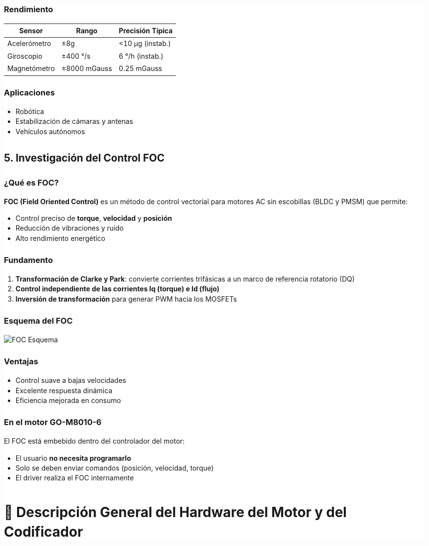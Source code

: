 ### Rendimiento
| Sensor        | Rango             | Precisión Típica |
|---------------|-------------------|-------------------|
| Acelerómetro | ±8g               | <10 µg (instab.)  |
| Giroscopio    | ±400 °/s         | 6 °/h (instab.)   |
| Magnetómetro | ±8000 mGauss     | 0.25 mGauss       |

### Aplicaciones
- Robótica
- Estabilización de cámaras y antenas
- Vehículos autónomos

## 5. Investigación del Control FOC

### ¿Qué es FOC?
**FOC (Field Oriented Control)** es un método de control vectorial para motores AC sin escobillas (BLDC y PMSM) que permite:

- Control preciso de **torque**, **velocidad** y **posición**
- Reducción de vibraciones y ruido
- Alto rendimiento energético

### Fundamento
1. **Transformación de Clarke y Park**: convierte corrientes trifásicas a un marco de referencia rotatorio (DQ)
2. **Control independiente de las corrientes Iq (torque) e Id (flujo)**
3. **Inversión de transformación** para generar PWM hacia los MOSFETs

### Esquema del FOC
![FOC Esquema](/images_avance1/FOC.PNG)

### Ventajas
- Control suave a bajas velocidades
- Excelente respuesta dinámica
- Eficiencia mejorada en consumo

### En el motor GO-M8010-6
El FOC está embebido dentro del controlador del motor:
- El usuario **no necesita programarlo**
- Solo se deben enviar comandos (posición, velocidad, torque)
- El driver realiza el FOC internamente

# 🔧 Descripción General del Hardware del Motor y del Codificador
